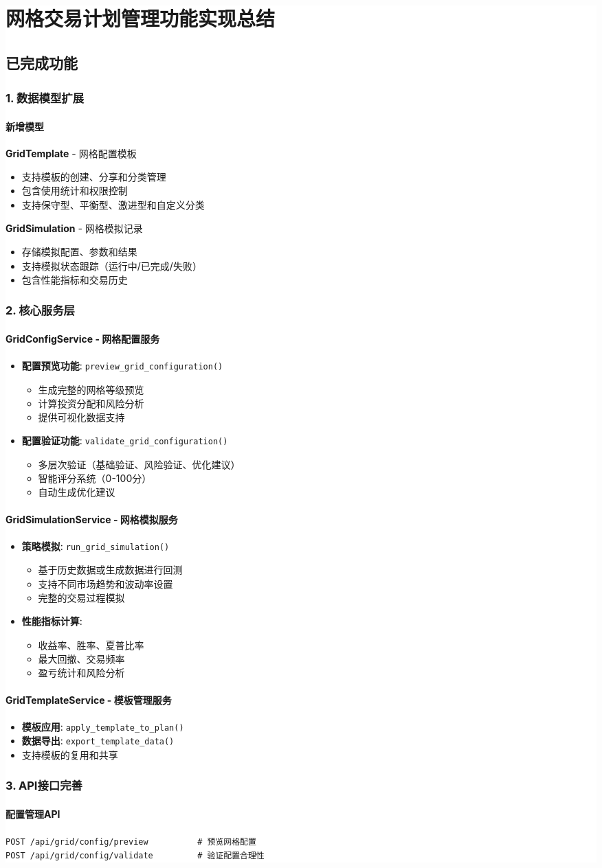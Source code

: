 # 网格交易计划管理功能实现总结

## 已完成功能

### 1. 数据模型扩展

#### 新增模型

**GridTemplate** - 网格配置模板
- 支持模板的创建、分享和分类管理
- 包含使用统计和权限控制
- 支持保守型、平衡型、激进型和自定义分类

**GridSimulation** - 网格模拟记录  
- 存储模拟配置、参数和结果
- 支持模拟状态跟踪（运行中/已完成/失败）
- 包含性能指标和交易历史

### 2. 核心服务层

#### GridConfigService - 网格配置服务
- **配置预览功能**: `preview_grid_configuration()`
  - 生成完整的网格等级预览
  - 计算投资分配和风险分析
  - 提供可视化数据支持

- **配置验证功能**: `validate_grid_configuration()`
  - 多层次验证（基础验证、风险验证、优化建议）
  - 智能评分系统（0-100分）
  - 自动生成优化建议

#### GridSimulationService - 网格模拟服务
- **策略模拟**: `run_grid_simulation()`
  - 基于历史数据或生成数据进行回测
  - 支持不同市场趋势和波动率设置
  - 完整的交易过程模拟

- **性能指标计算**: 
  - 收益率、胜率、夏普比率
  - 最大回撤、交易频率
  - 盈亏统计和风险分析

#### GridTemplateService - 模板管理服务
- **模板应用**: `apply_template_to_plan()`
- **数据导出**: `export_template_data()`
- 支持模板的复用和共享

### 3. API接口完善

#### 配置管理API
```
POST /api/grid/config/preview          # 预览网格配置
POST /api/grid/config/validate         # 验证配置合理性
```
